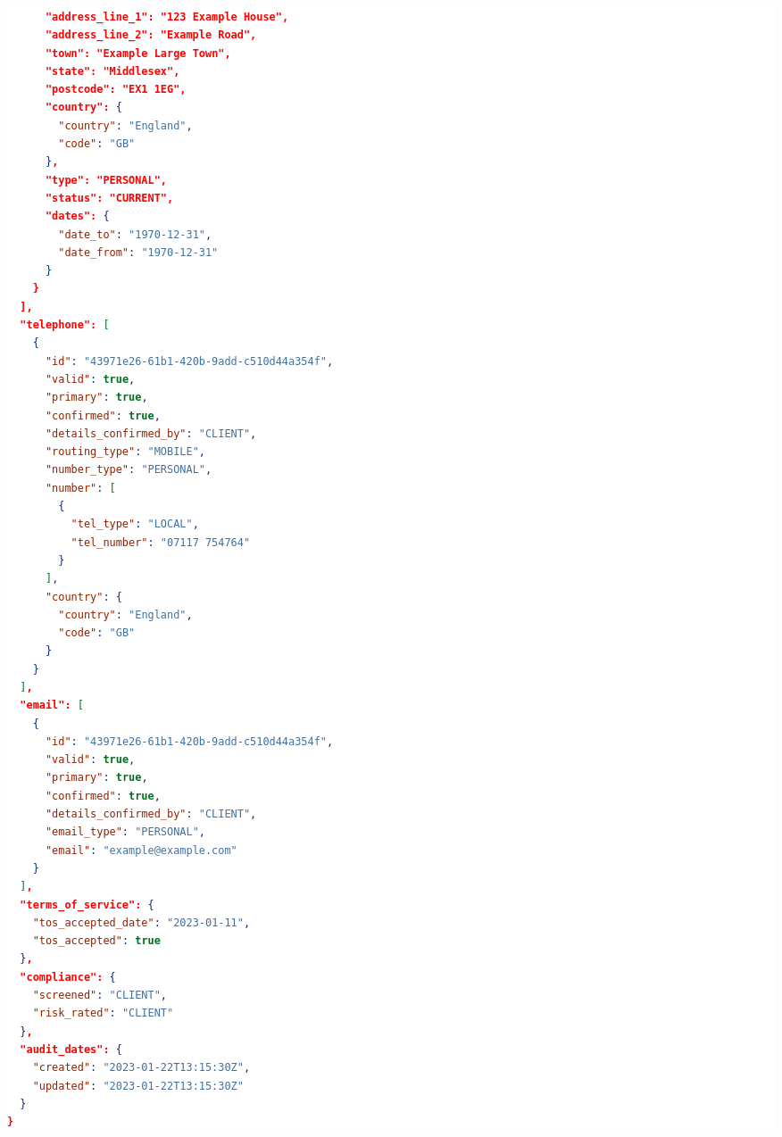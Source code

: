 ```json
      "address_line_1": "123 Example House",
      "address_line_2": "Example Road",
      "town": "Example Large Town",
      "state": "Middlesex",
      "postcode": "EX1 1EG",
      "country": {
        "country": "England",
        "code": "GB"
      },
      "type": "PERSONAL",
      "status": "CURRENT",
      "dates": {
        "date_to": "1970-12-31",
        "date_from": "1970-12-31"
      }
    }
  ],
  "telephone": [
    {
      "id": "43971e26-61b1-420b-9add-c510d44a354f",
      "valid": true,
      "primary": true,
      "confirmed": true,
      "details_confirmed_by": "CLIENT",
      "routing_type": "MOBILE",
      "number_type": "PERSONAL",
      "number": [
        {
          "tel_type": "LOCAL",
          "tel_number": "07117 754764"
        }
      ],
      "country": {
        "country": "England",
        "code": "GB"
      }
    }
  ],
  "email": [
    {
      "id": "43971e26-61b1-420b-9add-c510d44a354f",
      "valid": true,
      "primary": true,
      "confirmed": true,
      "details_confirmed_by": "CLIENT",
      "email_type": "PERSONAL",
      "email": "example@example.com"
    }
  ],
  "terms_of_service": {
    "tos_accepted_date": "2023-01-11",
    "tos_accepted": true
  },
  "compliance": {
    "screened": "CLIENT",
    "risk_rated": "CLIENT"
  },
  "audit_dates": {
    "created": "2023-01-22T13:15:30Z",
    "updated": "2023-01-22T13:15:30Z"
  }
}
```